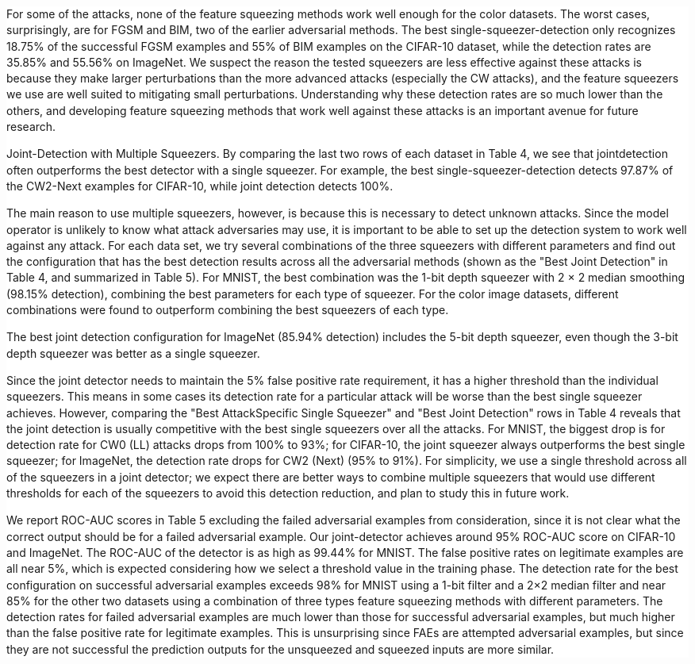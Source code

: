 For some of the attacks, none of the feature squeezing methods work well enough for the color datasets. The worst cases, surprisingly, are for FGSM and BIM, two of the earlier adversarial methods. The best single-squeezer-detection only recognizes 18.75% of the successful FGSM examples and 55%
of BIM examples on the CIFAR-10 dataset, while the detection rates are 35.85% and 55.56% on ImageNet. We suspect the reason the tested squeezers are less effective against these attacks is because they make larger perturbations than the more advanced attacks (especially the CW attacks), and the feature squeezers we use are well suited to mitigating small perturbations. Understanding why these detection rates are so much lower than the others, and developing feature squeezing methods that work well against these attacks is an important avenue for future research.

Joint-Detection with Multiple Squeezers. By comparing the last two rows of each dataset in Table 4, we see that jointdetection often outperforms the best detector with a single squeezer. For example, the best single-squeezer-detection detects 97.87% of the CW2-Next examples for CIFAR-10, while joint detection detects 100%.

The main reason to use multiple squeezers, however, is because this is necessary to detect unknown attacks. Since the model operator is unlikely to know what attack adversaries may use, it is important to be able to set up the detection system to work well against any attack. For each data set, we try several combinations of the three squeezers with different parameters and find out the configuration that has the best detection results across all the adversarial methods (shown as the "Best Joint Detection" in Table 4, and summarized in Table 5). For MNIST, the best combination was the 1-bit depth squeezer with 2 × 2 median smoothing (98.15% detection),
combining the best parameters for each type of squeezer. For the color image datasets, different combinations were found to outperform combining the best squeezers of each type.

The best joint detection configuration for ImageNet (85.94% detection) includes the 5-bit depth squeezer, even though the 3-bit depth squeezer was better as a single squeezer.

Since the joint detector needs to maintain the 5% false positive rate requirement, it has a higher threshold than the individual squeezers. This means in some cases its detection rate for a particular attack will be worse than the best single squeezer achieves. However, comparing the "Best AttackSpecific Single Squeezer" and "Best Joint Detection" rows in Table 4 reveals that the joint detection is usually competitive with the best single squeezers over all the attacks. For MNIST,
the biggest drop is for detection rate for CW0 (LL) attacks drops from 100% to 93%; for CIFAR-10, the joint squeezer always outperforms the best single squeezer; for ImageNet, the detection rate drops for CW2 (Next) (95% to 91%). For simplicity, we use a single threshold across all of the squeezers in a joint detector; we expect there are better ways to combine multiple squeezers that would use different thresholds for each of the squeezers to avoid this detection reduction, and plan to study this in future work.

We report ROC-AUC scores in Table 5 excluding the failed adversarial examples from consideration, since it is not clear what the correct output should be for a failed adversarial example. Our joint-detector achieves around 95%
ROC-AUC score on CIFAR-10 and ImageNet. The ROC-AUC of the detector is as high as 99.44% for MNIST. The false positive rates on legitimate examples are all near 5%, which is expected considering how we select a threshold value in the training phase. The detection rate for the best configuration on successful adversarial examples exceeds 98% for MNIST
using a 1-bit filter and a 2×2 median filter and near 85% for the other two datasets using a combination of three types feature squeezing methods with different parameters. The detection rates for failed adversarial examples are much lower than those for successful adversarial examples, but much higher than the false positive rate for legitimate examples. This is unsurprising since FAEs are attempted adversarial examples, but since they are not successful the prediction outputs for the unsqueezed and squeezed inputs are more similar.
